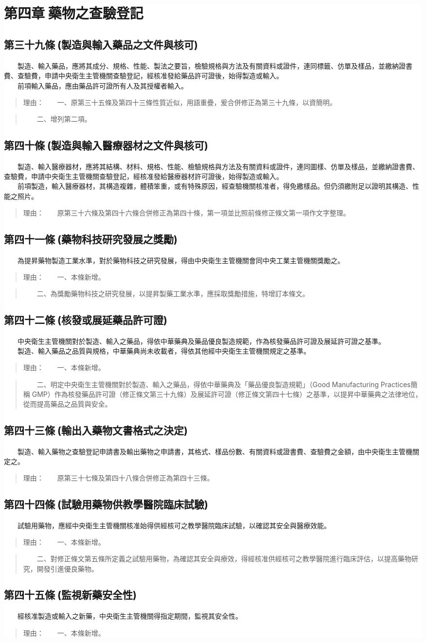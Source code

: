 

第四章  藥物之查驗登記
======================
第三十九條 (製造與輸入藥品之文件與核可)
---------------------------------------
　　製造、輸入藥品，應將其成分、規格、性能、製法之要旨，檢驗規格與方法及有關資料或證件，連同標籤、仿單及樣品，並繳納證書費、查驗費，申請中央衛生主管機關查驗登記，經核准發給藥品許可證後，始得製造或輸入。  
　　前項輸入藥品，應由藥品許可證所有人及其授權者輸入。  
> 理由：　　一、原第三十五條及第四十三條性質近似，用語重疊，爰合併修正為第三十九條，以資簡明。

> 　　二、增列第二項。



第四十條 (製造與輸入醫療器材之文件與核可)
-----------------------------------------
　　製造、輸入醫療器材，應將其結構、材料、規格、性能、檢驗規格與方法及有關資料或證件，連同圖樣、仿單及樣品，並繳納證書費、查驗費，申請中央衛生主管機關查驗登記，經核准發給醫療器材許可證後，始得製造或輸入。  
　　前項製造，輸入醫療器材，其構造複雜，體積笨重，或有特殊原因，經查驗機關核准者，得免繳樣品。但仍須繳附足以證明其構造、性能之照片。  
> 理由：　　原第三十六條及第四十六條合併修正為第四十條，第一項並比照前條修正條文第一項作文字整理。



第四十一條 (藥物科技研究發展之獎勵)
-----------------------------------
　　為提昇藥物製造工業水準，對於藥物科技之研究發展，得由中央衛生主管機關會同中央工業主管機關獎勵之。  
> 理由：　　一、本條新增。

> 　　二、為獎勵藥物科技之研究發展，以提昇製藥工業水準，應採取獎勵措施，特增訂本條文。



第四十二條 (核發或展延藥品許可證)
---------------------------------
　　中央衛生主管機關對於製造、輸入之藥品，得依中華藥典及藥品優良製造規範，作為核發藥品許可證及展延許可證之基準。  
　　製造、輸入藥品之品質與規格，中華藥典尚未收載者，得依其他經中央衛生主管機關規定之基準。  
> 理由：　　一、本條新增。

> 　　二、明定中央衛生主管機關對於製造、輸入之藥品，得依中華藥典及「藥品優良製造規範」（Good Manufacturing Practices簡稱 GMP）作為核發藥品許可證（修正條文第三十九條）及展延許可證（修正條文第四十七條）之基準，以提昇中華藥典之法律地位，從而提高藥品之品質與安全。



第四十三條 (輸出入藥物文書格式之決定)
-------------------------------------
　　製造、輸入藥物之查驗登記申請書及輸出藥物之申請書，其格式、樣品份數、有關資料或證書費、查驗費之金額，由中央衛生主管機關定之。  
> 理由：　　原第三十七條及第四十八條合併修正為第四十三條。



第四十四條 (試驗用藥物供教學醫院臨床試驗)
-----------------------------------------
　　試驗用藥物，應經中央衛生主管機關核准始得供經核可之教學醫院臨床試驗，以確認其安全與醫療效能。  
> 理由：　　一、本條新增。

> 　　二、對修正條文第五條所定義之試驗用藥物，為確認其安全與療效，得經核准供經核可之教學醫院進行臨床評估，以提高藥物研究，開發引進優良藥物。



第四十五條 (監視新藥安全性)
---------------------------
　　經核准製造或輸入之新藥，中央衛生主管機關得指定期間，監視其安全性。  
> 理由：　　一、本條新增。
